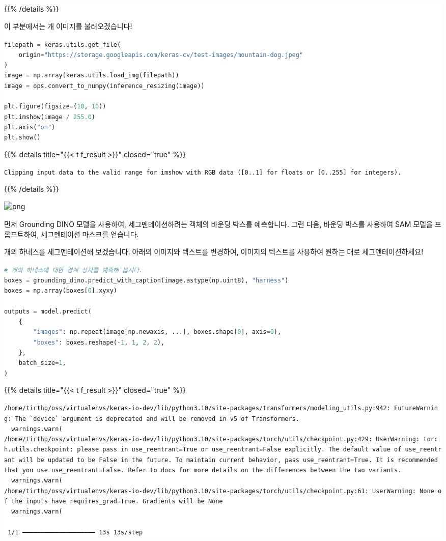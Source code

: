 {{% /details %}}

이 부분에서는 개 이미지를 불러오겠습니다!

```python
filepath = keras.utils.get_file(
    origin="https://storage.googleapis.com/keras-cv/test-images/mountain-dog.jpeg"
)
image = np.array(keras.utils.load_img(filepath))
image = ops.convert_to_numpy(inference_resizing(image))

plt.figure(figsize=(10, 10))
plt.imshow(image / 255.0)
plt.axis("on")
plt.show()
```

{{% details title="{{< t f_result >}}" closed="true" %}}

```plain
Clipping input data to the valid range for imshow with RGB data ([0..1] for floats or [0..255] for integers).
```

{{% /details %}}

![png](/images/guides/keras_cv/segment_anything_in_keras_cv/segment_anything_in_keras_cv_30_1.png)

먼저 Grounding DINO 모델을 사용하여,
세그멘테이션하려는 객체의 바운딩 박스를 예측합니다.
그런 다음, 바운딩 박스를 사용하여 SAM 모델을 프롬프트하여,
세그멘테이션 마스크를 얻습니다.

개의 하네스를 세그멘테이션해 보겠습니다.
아래의 이미지와 텍스트를 변경하여, 이미지의 텍스트를 사용하여 원하는 대로 세그멘테이션하세요!

```python
# 개의 하네스에 대한 경계 상자를 예측해 봅시다.
boxes = grounding_dino.predict_with_caption(image.astype(np.uint8), "harness")
boxes = np.array(boxes[0].xyxy)

outputs = model.predict(
    {
        "images": np.repeat(image[np.newaxis, ...], boxes.shape[0], axis=0),
        "boxes": boxes.reshape(-1, 1, 2, 2),
    },
    batch_size=1,
)
```

{{% details title="{{< t f_result >}}" closed="true" %}}

```plain
/home/tirthp/oss/virtualenvs/keras-io-dev/lib/python3.10/site-packages/transformers/modeling_utils.py:942: FutureWarning: The `device` argument is deprecated and will be removed in v5 of Transformers.
  warnings.warn(
/home/tirthp/oss/virtualenvs/keras-io-dev/lib/python3.10/site-packages/torch/utils/checkpoint.py:429: UserWarning: torch.utils.checkpoint: please pass in use_reentrant=True or use_reentrant=False explicitly. The default value of use_reentrant will be updated to be False in the future. To maintain current behavior, pass use_reentrant=True. It is recommended that you use use_reentrant=False. Refer to docs for more details on the differences between the two variants.
  warnings.warn(
/home/tirthp/oss/virtualenvs/keras-io-dev/lib/python3.10/site-packages/torch/utils/checkpoint.py:61: UserWarning: None of the inputs have requires_grad=True. Gradients will be None
  warnings.warn(

 1/1 ━━━━━━━━━━━━━━━━━━━━ 13s 13s/step
```
